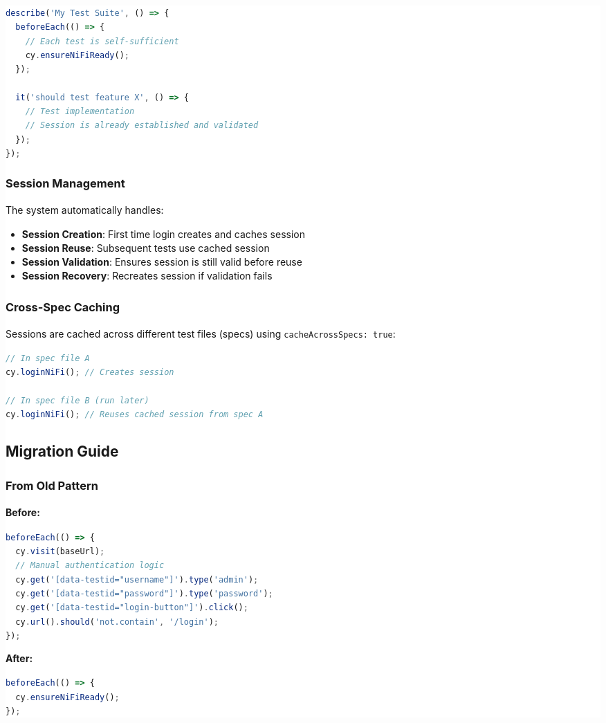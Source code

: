 ```javascript
describe('My Test Suite', () => {
  beforeEach(() => {
    // Each test is self-sufficient
    cy.ensureNiFiReady();
  });

  it('should test feature X', () => {
    // Test implementation
    // Session is already established and validated
  });
});
```

### Session Management

The system automatically handles:
- **Session Creation**: First time login creates and caches session
- **Session Reuse**: Subsequent tests use cached session
- **Session Validation**: Ensures session is still valid before reuse
- **Session Recovery**: Recreates session if validation fails

### Cross-Spec Caching

Sessions are cached across different test files (specs) using `cacheAcrossSpecs: true`:

```javascript
// In spec file A
cy.loginNiFi(); // Creates session

// In spec file B (run later)
cy.loginNiFi(); // Reuses cached session from spec A
```

## Migration Guide

### From Old Pattern

**Before:**
```javascript
beforeEach(() => {
  cy.visit(baseUrl);
  // Manual authentication logic
  cy.get('[data-testid="username"]').type('admin');
  cy.get('[data-testid="password"]').type('password');
  cy.get('[data-testid="login-button"]').click();
  cy.url().should('not.contain', '/login');
});
```

**After:**
```javascript
beforeEach(() => {
  cy.ensureNiFiReady();
});
```
